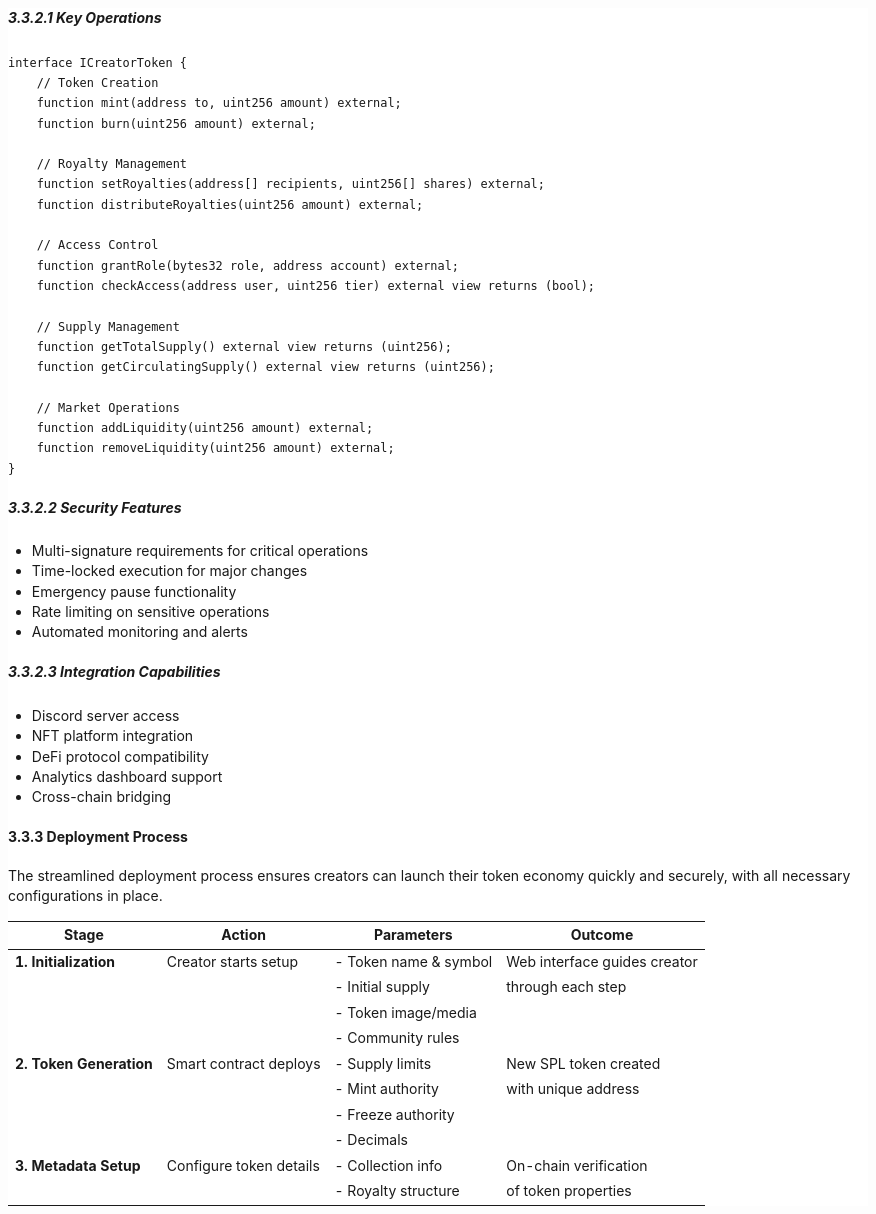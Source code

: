 ##### 3.3.2.1 Key Operations

```solidity
interface ICreatorToken {
    // Token Creation
    function mint(address to, uint256 amount) external;
    function burn(uint256 amount) external;
    
    // Royalty Management
    function setRoyalties(address[] recipients, uint256[] shares) external;
    function distributeRoyalties(uint256 amount) external;
    
    // Access Control
    function grantRole(bytes32 role, address account) external;
    function checkAccess(address user, uint256 tier) external view returns (bool);
    
    // Supply Management
    function getTotalSupply() external view returns (uint256);
    function getCirculatingSupply() external view returns (uint256);
    
    // Market Operations
    function addLiquidity(uint256 amount) external;
    function removeLiquidity(uint256 amount) external;
}
```

##### 3.3.2.2 Security Features

- Multi-signature requirements for critical operations
- Time-locked execution for major changes
- Emergency pause functionality
- Rate limiting on sensitive operations
- Automated monitoring and alerts

##### 3.3.2.3 Integration Capabilities

- Discord server access
- NFT platform integration
- DeFi protocol compatibility
- Analytics dashboard support
- Cross-chain bridging

#### 3.3.3 Deployment Process

The streamlined deployment process ensures creators can launch their token economy quickly and securely, with all necessary configurations in place.

| Stage | Action | Parameters | Outcome |
|-------|--------|------------|----------|
| **1. Initialization** | Creator starts setup | - Token name & symbol | Web interface guides creator |
| | | - Initial supply | through each step |
| | | - Token image/media | |
| | | - Community rules | |
| **2. Token Generation** | Smart contract deploys | - Supply limits | New SPL token created |
| | | - Mint authority | with unique address |
| | | - Freeze authority | |
| | | - Decimals | |
| **3. Metadata Setup** | Configure token details | - Collection info | On-chain verification |
| | | - Royalty structure | of token properties |